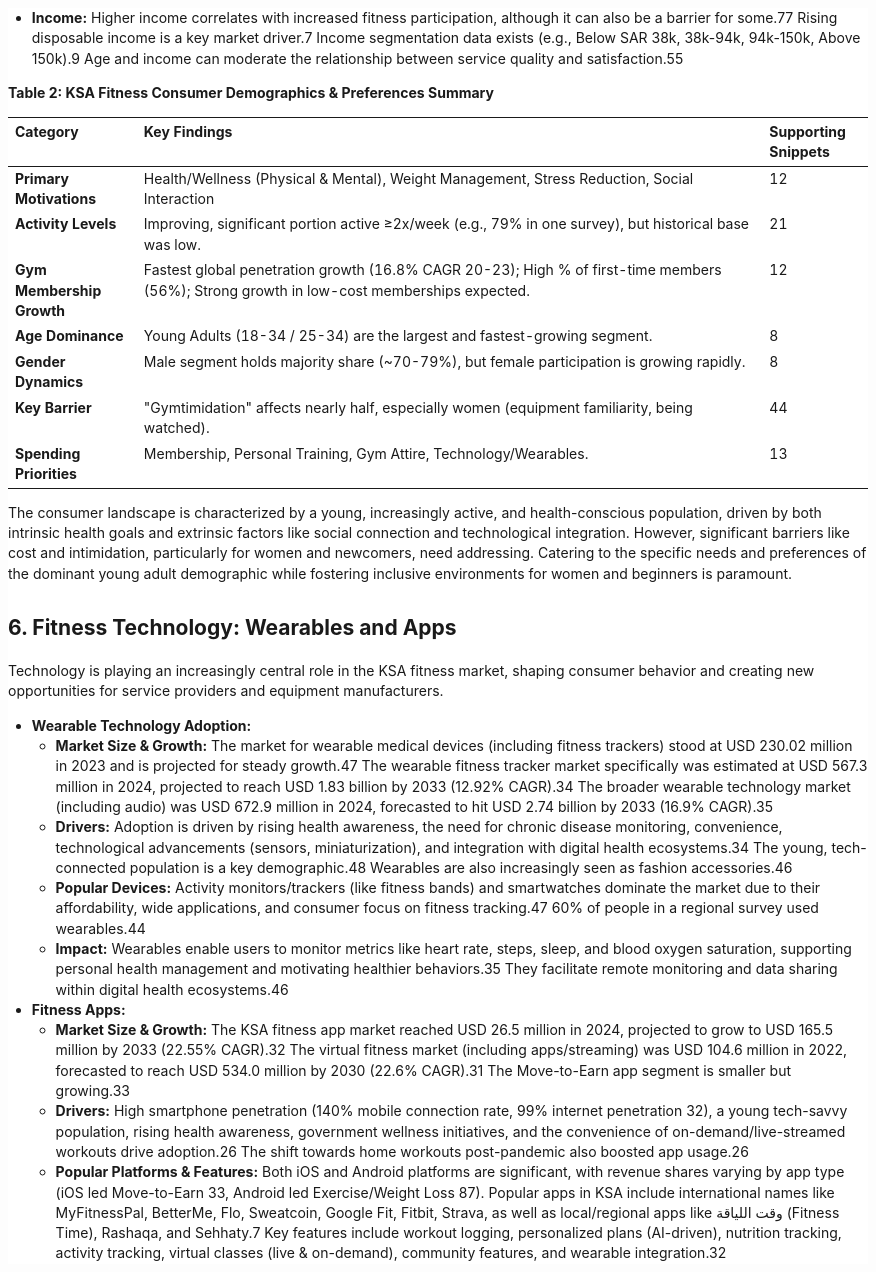   * **Income:** Higher income correlates with increased fitness participation, although it can also be a barrier for some.77 Rising disposable income is a key market driver.7 Income segmentation data exists (e.g., Below SAR 38k, 38k-94k, 94k-150k, Above 150k).9 Age and income can moderate the relationship between service quality and satisfaction.55

**Table 2: KSA Fitness Consumer Demographics & Preferences Summary**

| Category | Key Findings | Supporting Snippets |
| :---- | :---- | :---- |
| **Primary Motivations** | Health/Wellness (Physical & Mental), Weight Management, Stress Reduction, Social Interaction | 12 |
| **Activity Levels** | Improving, significant portion active ≥2x/week (e.g., 79% in one survey), but historical base was low. | 21 |
| **Gym Membership Growth** | Fastest global penetration growth (16.8% CAGR 20-23); High % of first-time members (56%); Strong growth in low-cost memberships expected. | 12 |
| **Age Dominance** | Young Adults (18-34 / 25-34) are the largest and fastest-growing segment. | 8 |
| **Gender Dynamics** | Male segment holds majority share (\~70-79%), but female participation is growing rapidly. | 8 |
| **Key Barrier** | "Gymtimidation" affects nearly half, especially women (equipment familiarity, being watched). | 44 |
| **Spending Priorities** | Membership, Personal Training, Gym Attire, Technology/Wearables. | 13 |

The consumer landscape is characterized by a young, increasingly active, and health-conscious population, driven by both intrinsic health goals and extrinsic factors like social connection and technological integration. However, significant barriers like cost and intimidation, particularly for women and newcomers, need addressing. Catering to the specific needs and preferences of the dominant young adult demographic while fostering inclusive environments for women and beginners is paramount.

## 

## **6\. Fitness Technology: Wearables and Apps**

Technology is playing an increasingly central role in the KSA fitness market, shaping consumer behavior and creating new opportunities for service providers and equipment manufacturers.

* **Wearable Technology Adoption:**  
  * **Market Size & Growth:** The market for wearable medical devices (including fitness trackers) stood at USD 230.02 million in 2023 and is projected for steady growth.47 The wearable fitness tracker market specifically was estimated at USD 567.3 million in 2024, projected to reach USD 1.83 billion by 2033 (12.92% CAGR).34 The broader wearable technology market (including audio) was USD 672.9 million in 2024, forecasted to hit USD 2.74 billion by 2033 (16.9% CAGR).35  
  * **Drivers:** Adoption is driven by rising health awareness, the need for chronic disease monitoring, convenience, technological advancements (sensors, miniaturization), and integration with digital health ecosystems.34 The young, tech-connected population is a key demographic.48 Wearables are also increasingly seen as fashion accessories.46  
  * **Popular Devices:** Activity monitors/trackers (like fitness bands) and smartwatches dominate the market due to their affordability, wide applications, and consumer focus on fitness tracking.47 60% of people in a regional survey used wearables.44  
  * **Impact:** Wearables enable users to monitor metrics like heart rate, steps, sleep, and blood oxygen saturation, supporting personal health management and motivating healthier behaviors.35 They facilitate remote monitoring and data sharing within digital health ecosystems.46  
* **Fitness Apps:**  
  * **Market Size & Growth:** The KSA fitness app market reached USD 26.5 million in 2024, projected to grow to USD 165.5 million by 2033 (22.55% CAGR).32 The virtual fitness market (including apps/streaming) was USD 104.6 million in 2022, forecasted to reach USD 534.0 million by 2030 (22.6% CAGR).31 The Move-to-Earn app segment is smaller but growing.33  
  * **Drivers:** High smartphone penetration (140% mobile connection rate, 99% internet penetration 32), a young tech-savvy population, rising health awareness, government wellness initiatives, and the convenience of on-demand/live-streamed workouts drive adoption.26 The shift towards home workouts post-pandemic also boosted app usage.26  
  * **Popular Platforms & Features:** Both iOS and Android platforms are significant, with revenue shares varying by app type (iOS led Move-to-Earn 33, Android led Exercise/Weight Loss 87). Popular apps in KSA include international names like MyFitnessPal, BetterMe, Flo, Sweatcoin, Google Fit, Fitbit, Strava, as well as local/regional apps like وقت اللياقة (Fitness Time), Rashaqa, and Sehhaty.7 Key features include workout logging, personalized plans (AI-driven), nutrition tracking, activity tracking, virtual classes (live & on-demand), community features, and wearable integration.32  